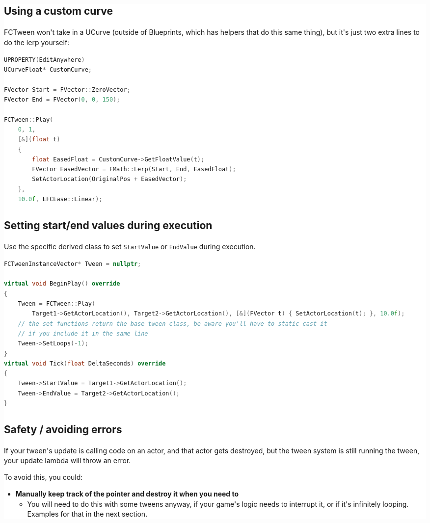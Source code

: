 ## Using a custom curve

FCTween won't take in a UCurve (outside of Blueprints, which has helpers that do this same thing), but it's just two extra lines to do the lerp yourself:
```c++
UPROPERTY(EditAnywhere)
UCurveFloat* CustomCurve;

FVector Start = FVector::ZeroVector;
FVector End = FVector(0, 0, 150);

FCTween::Play(
    0, 1,
    [&](float t)
    {
        float EasedFloat = CustomCurve->GetFloatValue(t);
        FVector EasedVector = FMath::Lerp(Start, End, EasedFloat);
        SetActorLocation(OriginalPos + EasedVector);
    },
    10.0f, EFCEase::Linear);
```

## Setting start/end values during execution
Use the specific derived class to set `StartValue` or `EndValue` during execution.

```c++
FCTweenInstanceVector* Tween = nullptr;

virtual void BeginPlay() override
{
    Tween = FCTween::Play(
        Target1->GetActorLocation(), Target2->GetActorLocation(), [&](FVector t) { SetActorLocation(t); }, 10.0f);
    // the set functions return the base tween class, be aware you'll have to static_cast it 
    // if you include it in the same line
    Tween->SetLoops(-1);
}
virtual void Tick(float DeltaSeconds) override
{
    Tween->StartValue = Target1->GetActorLocation();
    Tween->EndValue = Target2->GetActorLocation();
}
```

## Safety / avoiding errors

If your tween's update is calling code on an actor, and that actor gets destroyed, but the tween system is still running the tween, your update lambda will throw an error.

To avoid this, you could:

- **Manually keep track of the pointer and destroy it when you need to**
  - You will need to do this with some tweens anyway, if your game's logic needs to interrupt it, or if it's infinitely looping. Examples for that in the next section.
